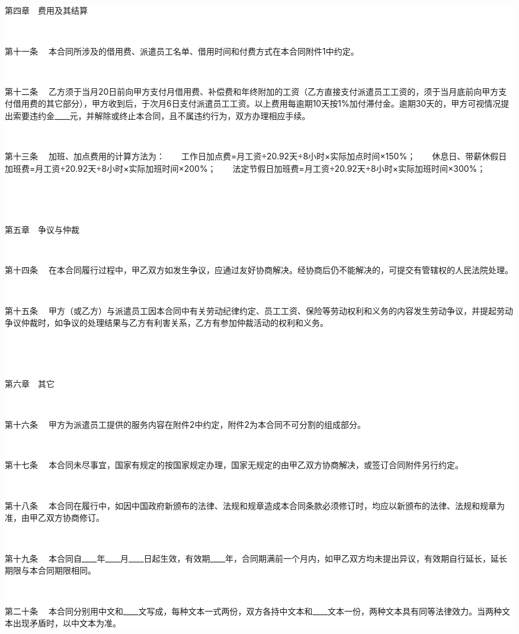
 第四章　费用及其结算



　　

第十一条
　本合同所涉及的借用费、派遣员工名单、借用时间和付费方式在本合同附件1中约定。

　　

第十二条
　乙方须于当月20日前向甲方支付月借用费、补偿费和年终附加的工资（乙方直接支付派遣员工工资的，须于当月底前向甲方支付借用费的其它部分），甲方收到后，于次月6日支付派遣员工工资。以上费用每逾期10天按1%加付滞付金。逾期30天的，甲方可视情况提出索要违约金____元，并解除或终止本合同，且不属违约行为，双方办理相应手续。

　　

第十三条
　加班、加点费用的计算方法为：　　工作日加点费=月工资÷20.92天÷8小时×实际加点时间×150%；　　休息日、带薪休假日加班费=月工资÷20.92天÷8小时×实际加班时间×200%；　　法定节假日加班费=月工资÷20.92天÷8小时×实际加班时间×300%；

　　

　　


 第五章　争议与仲裁



　　

第十四条
　在本合同履行过程中，甲乙双方如发生争议，应通过友好协商解决。经协商后仍不能解决的，可提交有管辖权的人民法院处理。

　　

第十五条
　甲方（或乙方）与派遣员工因本合同中有关劳动纪律约定、员工工资、保险等劳动权利和义务的内容发生劳动争议，并提起劳动争议仲裁时，如争议的处理结果与乙方有利害关系，乙方有参加仲裁活动的权利和义务。

　　

　　


 第六章　其它



　　

第十六条
　甲方为派遣员工提供的服务内容在附件2中约定，附件2为本合同不可分割的组成部分。

　　

第十七条
　本合同未尽事宜，国家有规定的按国家规定办理，国家无规定的由甲乙双方协商解决，或签订合同附件另行约定。

　　

第十八条
　本合同在履行中，如因中国政府新颁布的法律、法规和规章造成本合同条款必须修订时，均应以新颁布的法律、法规和规章为准，由甲乙双方协商修订。

　　

第十九条
　本合同自____年____月____日起生效，有效期____年，合同期满前一个月内，如甲乙双方均未提出异议，有效期自行延长，延长期限与本合同期限相同。

　　

第二十条
　本合同分别用中文和____文写成，每种文本一式两份，双方各持中文本和____文本一份，两种文本具有同等法律效力。当两种文本出现矛盾时，以中文本为准。
